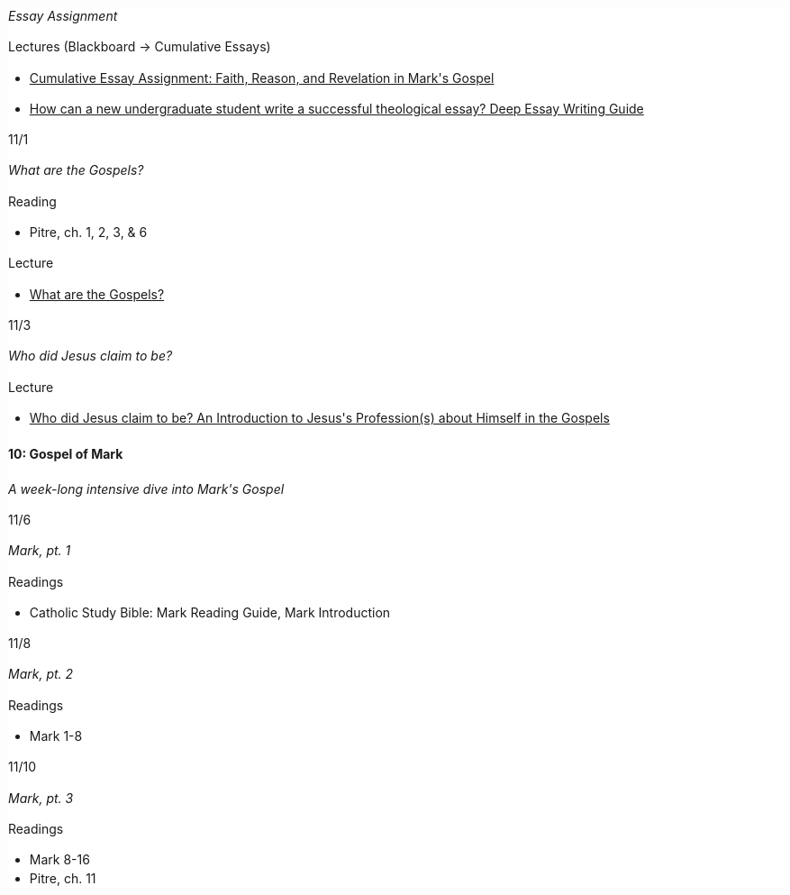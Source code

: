 *Essay Assignment*

Lectures (Blackboard -> Cumulative Essays)

* [Cumulative Essay Assignment: Faith, Reason, and Revelation in Mark's Gospel](https://odysee.com/@CoreyStephanPh.D.:c/cumulative-essay-mark:b?lid=ba276647c819d8fdaf2af475bd42bb82455bba93)

* [How can a new undergraduate student write a successful theological essay? Deep Essay Writing Guide](https://odysee.com/@CoreyStephanPh.D.:c/theological-essay-guide:1?lid=ba276647c819d8fdaf2af475bd42bb82455bba93)

11/1

*What are the Gospels?*

Reading

* Pitre, ch. 1, 2, 3, & 6

Lecture

* [What are the Gospels?](https://odysee.com/@CoreyStephanPh.D.:c/gospel-genre:3?lid=ba276647c819d8fdaf2af475bd42bb82455bba93)

11/3

*Who did Jesus claim to be?*

Lecture

* [Who did Jesus claim to be? An Introduction to Jesus's Profession(s) about Himself in the Gospels](https://odysee.com/@CoreyStephanPh.D.:c/jesus-claim:c?lid=ba276647c819d8fdaf2af475bd42bb82455bba93)

#### 10: Gospel of Mark

*A week-long intensive dive into Mark's Gospel*

11/6

*Mark, pt. 1*

Readings

* Catholic Study Bible: Mark Reading Guide, Mark Introduction

11/8

*Mark, pt. 2*

Readings

* Mark 1-8

11/10

*Mark, pt. 3*

Readings

* Mark 8-16
* Pitre, ch. 11
